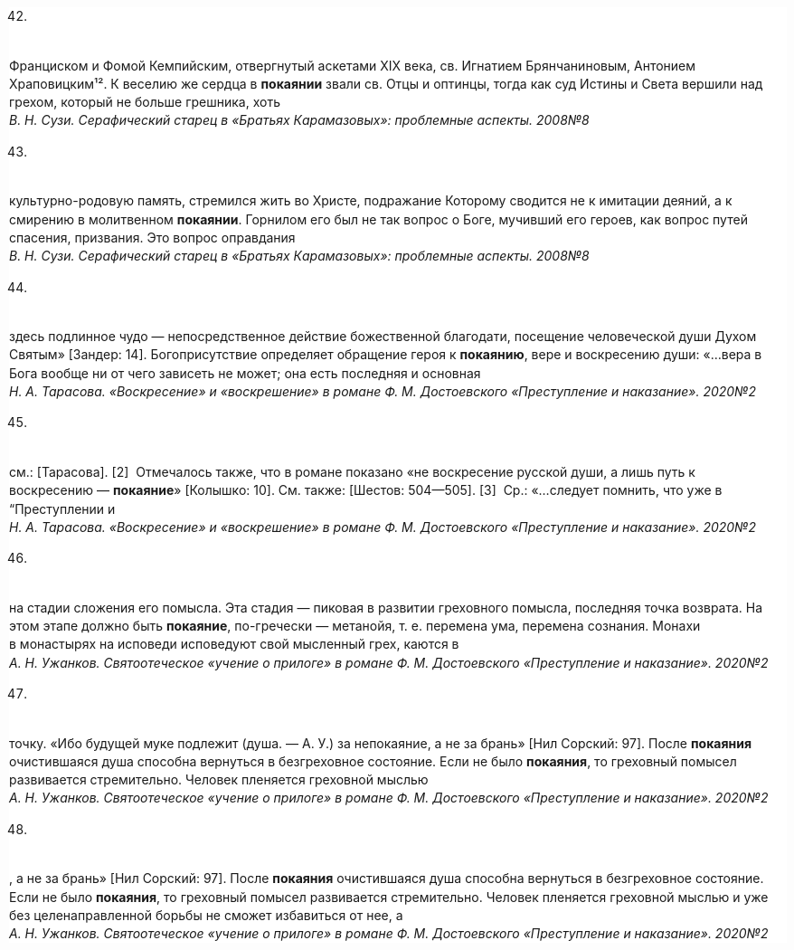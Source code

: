 42.
<br>  Франциском и Фомой Кемпийским, отвергнутый аскетами XIX века, св.
    Игнатием Брянчаниновым, Антонием Храповицким¹². К веселию же сердца в
    **покаянии** звали св. Отцы и оптинцы, тогда как суд Истины и Света
    вершили над грехом, который не больше грешника, хоть 
<br> *В. Н. Сузи. Серафический старец в «Братьях Карамазовых»: проблемные аспекты. 2008№8* 

43.
<br>культурно-родовую память,
    стремился жить во Христе, подражание Которому сводится не к имитации
    деяний, а к смирению в молитвенном **покаянии**. Горнилом его был не так
    вопрос о Боге, мучивший его героев, как вопрос путей спасения,
    призвания. Это вопрос оправдания
<br> *В. Н. Сузи. Серафический старец в «Братьях Карамазовых»: проблемные аспекты. 2008№8* 

44.
<br> здесь подлинное чудо —
  непосредственное действие божественной благодати, посещение человеческой
  души Духом Святым» [Зандер: 14]. Богоприсутствие определяет обращение
  героя к **покаянию**, вере и воскресению души: «…вера в Бога вообще ни от
  чего зависеть не может; она есть последняя и основная 
<br> *Н. А. Тарасова. «Воскресение» и «воскрешение» в романе Ф. М. Достоевского «Преступление и наказание». 2020№2* 

45.
<br>см.: [Тарасова].
  [2]  Отмечалось также, что в романе показано «не воскресение русской
  души, а лишь путь к воскресению — **покаяние**» [Колышко: 10]. См. также:
  [Шестов: 504—505].
  [3]  Ср.: «…следует помнить, что уже в “Преступлении и
<br> *Н. А. Тарасова. «Воскресение» и «воскрешение» в романе Ф. М. Достоевского «Преступление и наказание». 2020№2* 

46.
<br>на стадии сложения
  его помысла. Эта стадия — пиковая в развитии греховного помысла,
  последняя точка возврата. На этом этапе должно быть **покаяние**,
  по-гречески — метанойя, т. е. перемена ума, перемена сознания. Монахи
  в монастырях на исповеди исповедуют свой мысленный грех, каются в
<br> *А. Н. Ужанков. Святоотеческое «учение о прилоге» в романе Ф. М. Достоевского «Преступление и наказание». 2020№2* 

47.
<br>точку. «Ибо будущей муке подлежит (душа. —
  А. У.) за непокаяние, а не за брань» [Нил Сорский: 97]. После **покаяния**
  очистившаяся душа способна вернуться в безгреховное состояние. Если не
  было **покаяния**, то греховный помысел развивается стремительно. Человек
  пленяется греховной мыслью
<br> *А. Н. Ужанков. Святоотеческое «учение о прилоге» в романе Ф. М. Достоевского «Преступление и наказание». 2020№2* 

48.
<br>, а не за брань» [Нил Сорский: 97]. После **покаяния**
  очистившаяся душа способна вернуться в безгреховное состояние. Если не
  было **покаяния**, то греховный помысел развивается стремительно. Человек
  пленяется греховной мыслью и уже без целенаправленной борьбы не сможет
  избавиться от нее, а
<br> *А. Н. Ужанков. Святоотеческое «учение о прилоге» в романе Ф. М. Достоевского «Преступление и наказание». 2020№2* 
